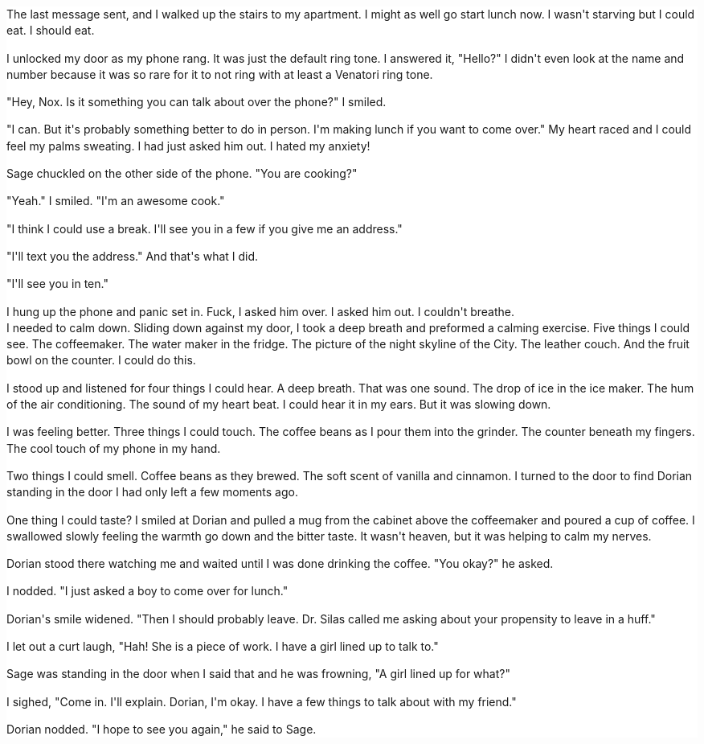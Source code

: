The last message sent, and I walked up the stairs to my apartment.  I might as well go start lunch now.  I wasn't starving but I could eat.  I should eat.

I unlocked my door as my phone rang.  It was just the default ring tone.  I answered it, "Hello?"  I didn't even look at the name and number because it was so rare for it to not ring with at least a Venatori ring tone.

"Hey, Nox.  Is it something you can talk about over the phone?"  I smiled.

"I can.  But it's probably something better to do in person.  I'm making lunch if you want to come over."  My heart raced and I could feel my palms sweating.  I had just asked him out.  I hated my anxiety!

Sage chuckled on the other side of the phone.  "You are cooking?"

"Yeah."  I smiled.  "I'm an awesome cook."

"I think I could use a break.  I'll see you in a few if you give me an address."

"I'll text you the address."  And that's what I did.

"I'll see you in ten."

I hung up the phone and panic set in.  Fuck, I asked him over.  I asked him out.  I couldn't breathe.  
I needed to calm down.  Sliding down against my door, I took a deep breath and preformed a calming exercise.  Five things I could see.  The coffeemaker.  The water maker in the fridge.  The picture of the night skyline of the City.  The leather couch.  And the fruit bowl on the counter.  I could do this.  

I stood up and listened for four things I could hear.  A deep breath.  That was one sound.  The drop of ice in the ice maker.  The hum of the air conditioning.  The sound of my heart beat.  I could hear it in my ears.  But it was slowing down.

I was feeling better.  Three things I could touch.  The coffee beans as I pour them into the grinder.  The counter beneath my fingers.  The cool touch of my phone in my hand.  

Two things I could smell.  Coffee beans as they brewed.  The soft scent of vanilla and cinnamon.   I turned to the door to find Dorian standing in the door I had only left a few moments ago.

One thing I could taste? I smiled at Dorian and pulled a mug from the cabinet above the coffeemaker and poured a cup of coffee.  I swallowed slowly feeling the warmth go down and the bitter taste.  It wasn't heaven, but it was helping to calm my nerves.

Dorian stood there watching me and waited until I was done drinking the coffee.  "You okay?" he asked.

I nodded.  "I just asked a boy to come over for lunch."

Dorian's smile widened.  "Then I should probably leave.  Dr. Silas called me asking about your propensity to leave in a huff."

I let out a curt laugh, "Hah!  She is a piece of work.  I have a girl lined up to talk to."

Sage was standing in the door when I said that and he was frowning, "A girl lined up for what?"

I sighed, "Come in.  I'll explain.  Dorian, I'm okay.  I have a few things to talk about with my friend."

Dorian nodded.  "I hope to see you again," he said to Sage.
